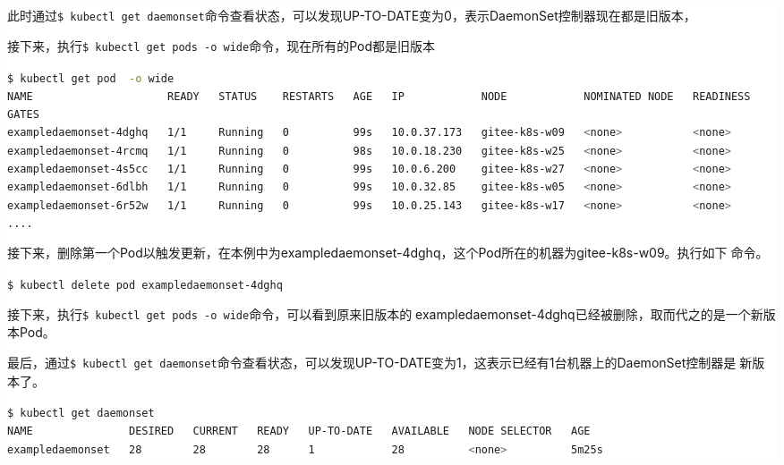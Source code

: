 此时通过`$ kubectl get daemonset`命令查看状态，可以发现UP-TO-DATE变为0，表示DaemonSet控制器现在都是旧版本，



接下来，执行`$ kubectl get pods -o wide`命令，现在所有的Pod都是旧版本

```bash
$ kubectl get pod  -o wide
NAME                     READY   STATUS    RESTARTS   AGE   IP            NODE            NOMINATED NODE   READINESS          GATES
exampledaemonset-4dghq   1/1     Running   0          99s   10.0.37.173   gitee-k8s-w09   <none>           <none>
exampledaemonset-4rcmq   1/1     Running   0          98s   10.0.18.230   gitee-k8s-w25   <none>           <none>
exampledaemonset-4s5cc   1/1     Running   0          99s   10.0.6.200    gitee-k8s-w27   <none>           <none>
exampledaemonset-6dlbh   1/1     Running   0          99s   10.0.32.85    gitee-k8s-w05   <none>           <none>
exampledaemonset-6r52w   1/1     Running   0          99s   10.0.25.143   gitee-k8s-w17   <none>           <none>
....
```

接下来，删除第一个Pod以触发更新，在本例中为exampledaemonset-4dghq，这个Pod所在的机器为gitee-k8s-w09。执行如下
命令。

```bash
$ kubectl delete pod exampledaemonset-4dghq
```

接下来，执行`$ kubectl get pods -o wide`命令，可以看到原来旧版本的 exampledaemonset-4dghq已经被删除，取而代之的是一个新版本Pod。

最后，通过`$ kubectl get daemonset`命令查看状态，可以发现UP-TO-DATE变为1，这表示已经有1台机器上的DaemonSet控制器是
新版本了。

```bash
$ kubectl get daemonset
NAME               DESIRED   CURRENT   READY   UP-TO-DATE   AVAILABLE   NODE SELECTOR   AGE
exampledaemonset   28        28        28      1            28          <none>          5m25s
```




